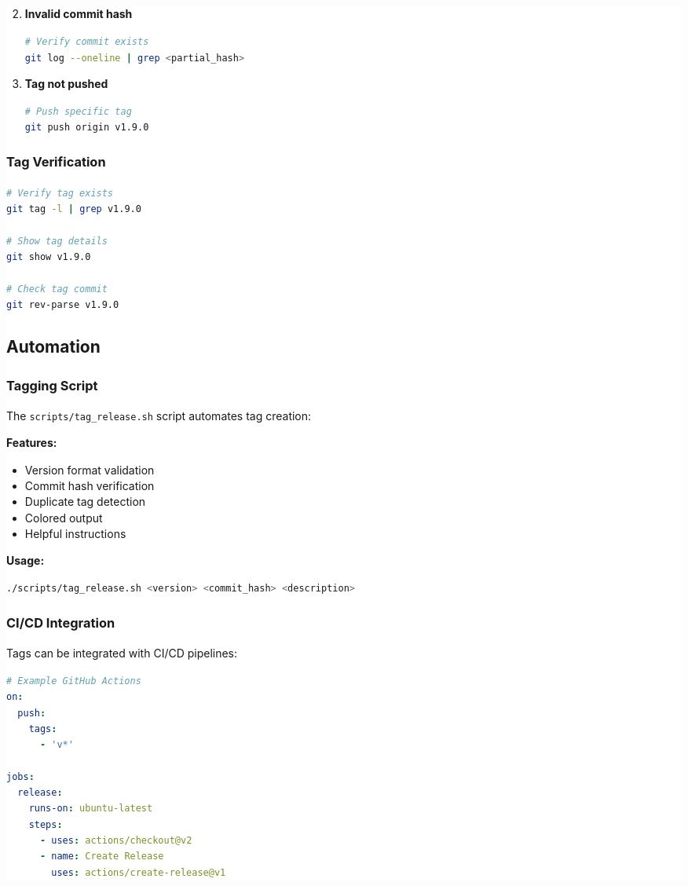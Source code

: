 2. **Invalid commit hash**
   ```bash
   # Verify commit exists
   git log --oneline | grep <partial_hash>
   ```

3. **Tag not pushed**
   ```bash
   # Push specific tag
   git push origin v1.9.0
   ```

### Tag Verification

```bash
# Verify tag exists
git tag -l | grep v1.9.0

# Show tag details
git show v1.9.0

# Check tag commit
git rev-parse v1.9.0
```

## Automation

### Tagging Script

The `scripts/tag_release.sh` script automates tag creation:

**Features:**
- Version format validation
- Commit hash verification
- Duplicate tag detection
- Colored output
- Helpful instructions

**Usage:**
```bash
./scripts/tag_release.sh <version> <commit_hash> <description>
```

### CI/CD Integration

Tags can be integrated with CI/CD pipelines:

```yaml
# Example GitHub Actions
on:
  push:
    tags:
      - 'v*'

jobs:
  release:
    runs-on: ubuntu-latest
    steps:
      - uses: actions/checkout@v2
      - name: Create Release
        uses: actions/create-release@v1
```
